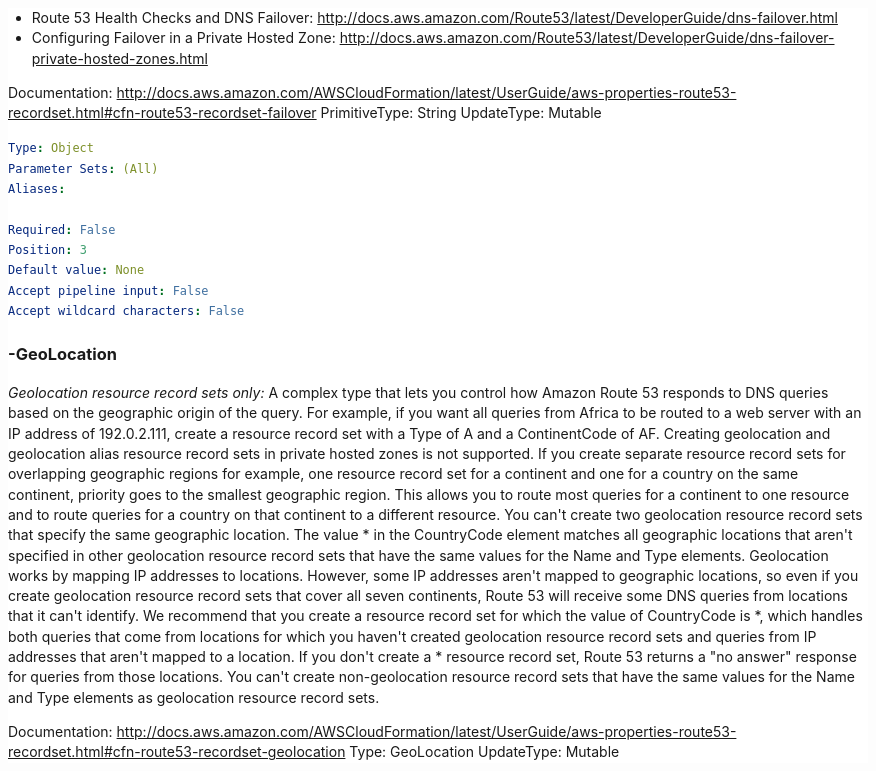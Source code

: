 +  Route 53 Health Checks and DNS Failover: http://docs.aws.amazon.com/Route53/latest/DeveloperGuide/dns-failover.html
+  Configuring Failover in a Private Hosted Zone: http://docs.aws.amazon.com/Route53/latest/DeveloperGuide/dns-failover-private-hosted-zones.html

Documentation: http://docs.aws.amazon.com/AWSCloudFormation/latest/UserGuide/aws-properties-route53-recordset.html#cfn-route53-recordset-failover
PrimitiveType: String
UpdateType: Mutable

```yaml
Type: Object
Parameter Sets: (All)
Aliases:

Required: False
Position: 3
Default value: None
Accept pipeline input: False
Accept wildcard characters: False
```

### -GeoLocation
*Geolocation resource record sets only:* A complex type that lets you control how Amazon Route 53 responds to DNS queries based on the geographic origin of the query.
For example, if you want all queries from Africa to be routed to a web server with an IP address of 192.0.2.111, create a resource record set with a Type of A and a ContinentCode of AF.
Creating geolocation and geolocation alias resource record sets in private hosted zones is not supported.
If you create separate resource record sets for overlapping geographic regions for example, one resource record set for a continent and one for a country on the same continent, priority goes to the smallest geographic region.
This allows you to route most queries for a continent to one resource and to route queries for a country on that continent to a different resource.
You can't create two geolocation resource record sets that specify the same geographic location.
The value * in the CountryCode element matches all geographic locations that aren't specified in other geolocation resource record sets that have the same values for the Name and Type elements.
Geolocation works by mapping IP addresses to locations.
However, some IP addresses aren't mapped to geographic locations, so even if you create geolocation resource record sets that cover all seven continents, Route 53 will receive some DNS queries from locations that it can't identify.
We recommend that you create a resource record set for which the value of CountryCode is *, which handles both queries that come from locations for which you haven't created geolocation resource record sets and queries from IP addresses that aren't mapped to a location.
If you don't create a * resource record set, Route 53 returns a "no answer" response for queries from those locations.
You can't create non-geolocation resource record sets that have the same values for the Name and Type elements as geolocation resource record sets.

Documentation: http://docs.aws.amazon.com/AWSCloudFormation/latest/UserGuide/aws-properties-route53-recordset.html#cfn-route53-recordset-geolocation
Type: GeoLocation
UpdateType: Mutable
